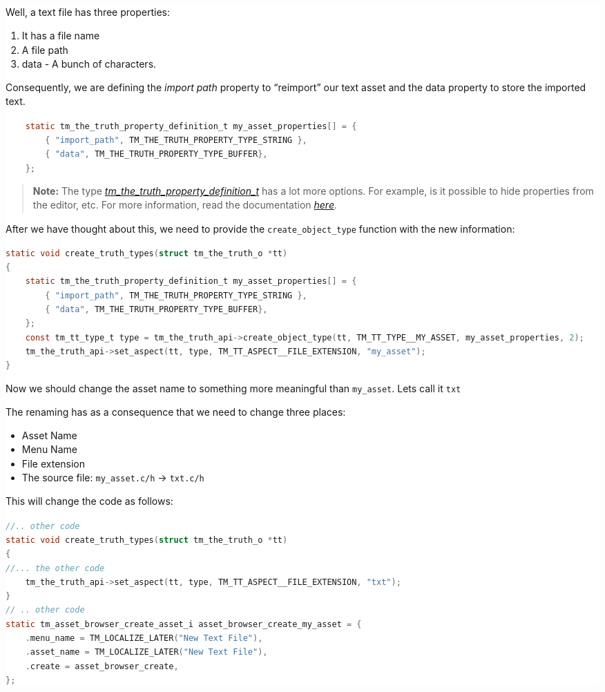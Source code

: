 Well, a text file has three properties: 

1. It has a file name
2. A file path
3. data - A bunch of characters.

Consequently, we are defining the *import path* property to “reimport” our text asset and the data property to store the imported text.

```c
    static tm_the_truth_property_definition_t my_asset_properties[] = {
        { "import_path", TM_THE_TRUTH_PROPERTY_TYPE_STRING },
        { "data", TM_THE_TRUTH_PROPERTY_TYPE_BUFFER},
    };
```

>  **Note:** The type [*tm_the_truth_property_definition_t*](https://ourmachinery.com//apidoc/foundation/the_truth.h.html#structtm_the_truth_property_definition_t) has a lot more options. For example, is it possible to hide properties from the editor, etc. For more information, read the documentation [*here*](https://ourmachinery.com//apidoc/foundation/the_truth.h.html#structtm_the_truth_property_definition_t)*.*

After we have thought about this, we need to provide the `create_object_type` function with the new information:


```c
static void create_truth_types(struct tm_the_truth_o *tt)
{
    static tm_the_truth_property_definition_t my_asset_properties[] = {
        { "import_path", TM_THE_TRUTH_PROPERTY_TYPE_STRING },
        { "data", TM_THE_TRUTH_PROPERTY_TYPE_BUFFER},
    };
    const tm_tt_type_t type = tm_the_truth_api->create_object_type(tt, TM_TT_TYPE__MY_ASSET, my_asset_properties, 2);
    tm_the_truth_api->set_aspect(tt, type, TM_TT_ASPECT__FILE_EXTENSION, "my_asset");
}
```

Now we should change the asset name to something more meaningful than `my_asset`. Lets call it `txt`

The renaming has as a consequence that we need to change three places:

- Asset Name
- Menu Name
- File extension
- The source file: `my_asset.c/h` -> `txt.c/h`

This will change the code as follows:

```c
//.. other code
static void create_truth_types(struct tm_the_truth_o *tt)
{
//... the other code
    tm_the_truth_api->set_aspect(tt, type, TM_TT_ASPECT__FILE_EXTENSION, "txt");
}
// .. other code
static tm_asset_browser_create_asset_i asset_browser_create_my_asset = {
    .menu_name = TM_LOCALIZE_LATER("New Text File"),
    .asset_name = TM_LOCALIZE_LATER("New Text File"),
    .create = asset_browser_create,
};
```
